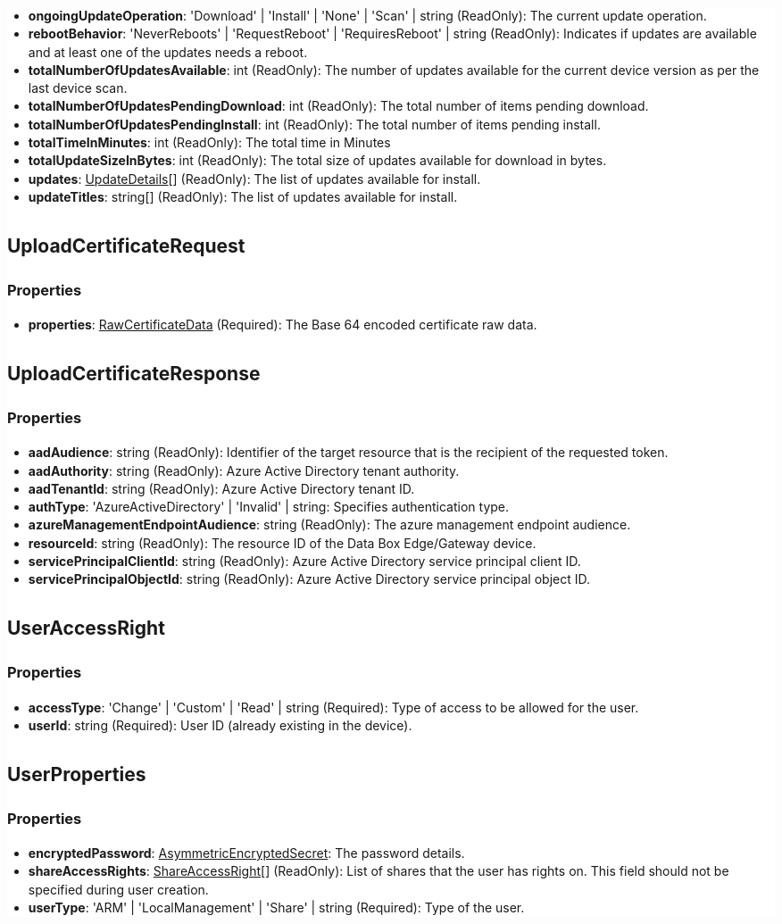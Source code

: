 * **ongoingUpdateOperation**: 'Download' | 'Install' | 'None' | 'Scan' | string (ReadOnly): The current update operation.
* **rebootBehavior**: 'NeverReboots' | 'RequestReboot' | 'RequiresReboot' | string (ReadOnly): Indicates if updates are available and at least one of the updates needs a reboot.
* **totalNumberOfUpdatesAvailable**: int (ReadOnly): The number of updates available for the current device version as per the last device scan.
* **totalNumberOfUpdatesPendingDownload**: int (ReadOnly): The total number of items pending download.
* **totalNumberOfUpdatesPendingInstall**: int (ReadOnly): The total number of items pending install.
* **totalTimeInMinutes**: int (ReadOnly): The total time in Minutes
* **totalUpdateSizeInBytes**: int (ReadOnly): The total size of updates available for download in bytes.
* **updates**: [UpdateDetails](#updatedetails)[] (ReadOnly): The list of updates available for install.
* **updateTitles**: string[] (ReadOnly): The list of updates available for install.

## UploadCertificateRequest
### Properties
* **properties**: [RawCertificateData](#rawcertificatedata) (Required): The Base 64 encoded certificate raw data.

## UploadCertificateResponse
### Properties
* **aadAudience**: string (ReadOnly): Identifier of the target resource that is the recipient of the requested token.
* **aadAuthority**: string (ReadOnly): Azure Active Directory tenant authority.
* **aadTenantId**: string (ReadOnly): Azure Active Directory tenant ID.
* **authType**: 'AzureActiveDirectory' | 'Invalid' | string: Specifies authentication type.
* **azureManagementEndpointAudience**: string (ReadOnly): The azure management endpoint audience.
* **resourceId**: string (ReadOnly): The resource ID of the Data Box Edge/Gateway device.
* **servicePrincipalClientId**: string (ReadOnly): Azure Active Directory service principal client ID.
* **servicePrincipalObjectId**: string (ReadOnly): Azure Active Directory service principal object ID.

## UserAccessRight
### Properties
* **accessType**: 'Change' | 'Custom' | 'Read' | string (Required): Type of access to be allowed for the user.
* **userId**: string (Required): User ID (already existing in the device).

## UserProperties
### Properties
* **encryptedPassword**: [AsymmetricEncryptedSecret](#asymmetricencryptedsecret): The password details.
* **shareAccessRights**: [ShareAccessRight](#shareaccessright)[] (ReadOnly): List of shares that the user has rights on. This field should not be specified during user creation.
* **userType**: 'ARM' | 'LocalManagement' | 'Share' | string (Required): Type of the user.
